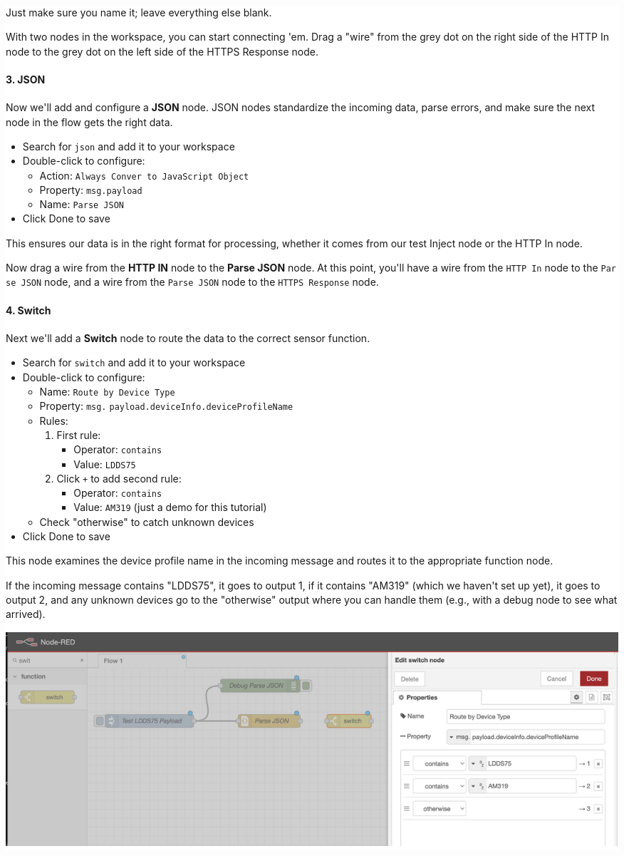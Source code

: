 Just make sure you name it; leave everything else blank.

With two nodes in the workspace, you can start connecting 'em.  Drag a "wire" from the grey dot on the right side of the HTTP In node to the grey dot on the left side of the HTTPS Response node.

#### 3. JSON

Now we'll add and configure a **JSON** node.  JSON nodes standardize the incoming data, parse errors, and make sure the next node in the flow gets the right data.

   - Search for `json` and add it to your workspace
   - Double-click to configure:
     - Action: `Always Conver to JavaScript Object`
     - Property: `msg.payload`
     - Name: `Parse JSON`
   - Click Done to save

This ensures our data is in the right format for processing, whether it comes from our test Inject node or the HTTP In node.

Now drag a wire from the **HTTP IN** node to the **Parse JSON** node. At this point, you'll have a wire from the `HTTP In` node to the `Parse JSON` node, and a wire from the `Parse JSON` node to the `HTTPS Response` node.

#### 4. Switch

Next we'll add a **Switch** node to route the data to the correct sensor function.
   - Search for `switch` and add it to your workspace
   - Double-click to configure:
     - Name: `Route by Device Type`
     - Property: `msg.` `payload.deviceInfo.deviceProfileName`
     - Rules:
       1. First rule:
          - Operator: `contains`
          - Value: `LDDS75`
       2. Click `+` to add second rule:
          - Operator: `contains`
          - Value: `AM319` (just a demo for this tutorial)
     - Check "otherwise" to catch unknown devices
   - Click Done to save

This node examines the device profile name in the incoming message and routes it to the appropriate function node. 

If the incoming message contains "LDDS75", it goes to output 1, if it contains "AM319" (which we haven't set up yet), it goes to output 2, and any unknown devices go to the "otherwise" output where you can handle them (e.g., with a debug node to see what arrived).

![Configuring the switch node](/images/tutorial-extras/004-images/node-red-switch-node-config.png)
